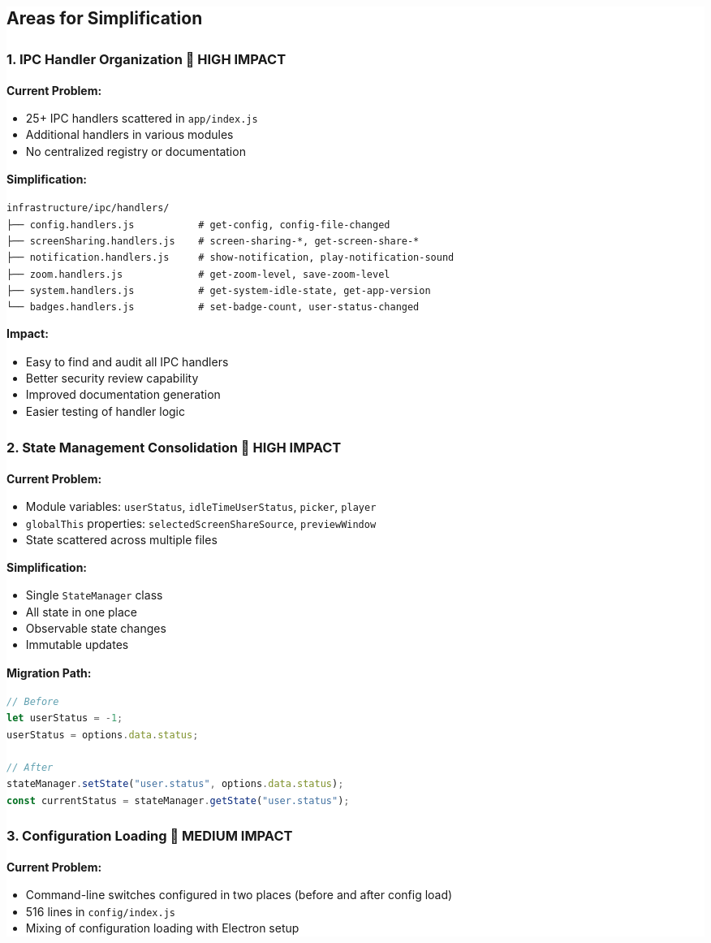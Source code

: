 
## Areas for Simplification

### 1. IPC Handler Organization 🎯 HIGH IMPACT

**Current Problem:**
- 25+ IPC handlers scattered in `app/index.js`
- Additional handlers in various modules
- No centralized registry or documentation

**Simplification:**
```
infrastructure/ipc/handlers/
├── config.handlers.js           # get-config, config-file-changed
├── screenSharing.handlers.js    # screen-sharing-*, get-screen-share-*
├── notification.handlers.js     # show-notification, play-notification-sound
├── zoom.handlers.js             # get-zoom-level, save-zoom-level
├── system.handlers.js           # get-system-idle-state, get-app-version
└── badges.handlers.js           # set-badge-count, user-status-changed
```

**Impact:**
- Easy to find and audit all IPC handlers
- Better security review capability
- Improved documentation generation
- Easier testing of handler logic

### 2. State Management Consolidation 🎯 HIGH IMPACT

**Current Problem:**
- Module variables: `userStatus`, `idleTimeUserStatus`, `picker`, `player`
- `globalThis` properties: `selectedScreenShareSource`, `previewWindow`
- State scattered across multiple files

**Simplification:**
- Single `StateManager` class
- All state in one place
- Observable state changes
- Immutable updates

**Migration Path:**
```javascript
// Before
let userStatus = -1;
userStatus = options.data.status;

// After
stateManager.setState("user.status", options.data.status);
const currentStatus = stateManager.getState("user.status");
```

### 3. Configuration Loading 🎯 MEDIUM IMPACT

**Current Problem:**
- Command-line switches configured in two places (before and after config load)
- 516 lines in `config/index.js`
- Mixing of configuration loading with Electron setup
